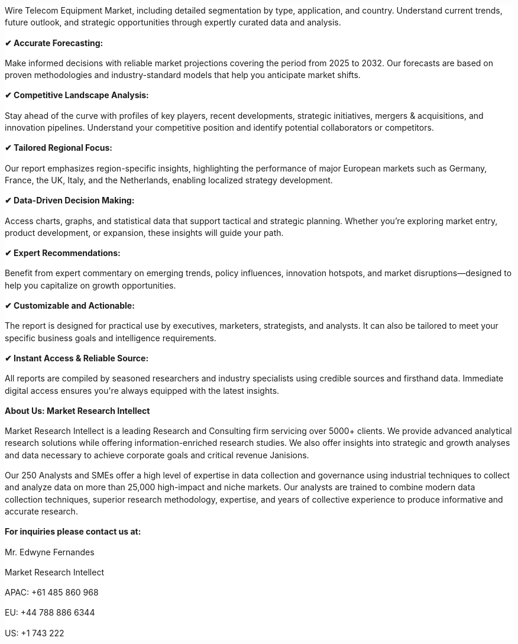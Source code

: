 Wire Telecom Equipment Market, including detailed segmentation by type, application, and country. Understand current trends, future outlook, and strategic opportunities through expertly curated data and analysis.</p><p><strong>✔ Accurate Forecasting:</strong></p><p>Make informed decisions with reliable market projections covering the period from 2025 to 2032. Our forecasts are based on proven methodologies and industry-standard models that help you anticipate market shifts.</p><p><strong>✔ Competitive Landscape Analysis:</strong></p><p>Stay ahead of the curve with profiles of key players, recent developments, strategic initiatives, mergers &amp; acquisitions, and innovation pipelines. Understand your competitive position and identify potential collaborators or competitors.</p><p><strong>✔ Tailored Regional Focus:</strong></p><p>Our report emphasizes region-specific insights, highlighting the performance of major European markets such as Germany, France, the UK, Italy, and the Netherlands, enabling localized strategy development.</p><p><strong>✔ Data-Driven Decision Making:</strong></p><p>Access charts, graphs, and statistical data that support tactical and strategic planning. Whether you&rsquo;re exploring market entry, product development, or expansion, these insights will guide your path.</p><p><strong>✔ Expert Recommendations:</strong></p><p>Benefit from expert commentary on emerging trends, policy influences, innovation hotspots, and market disruptions&mdash;designed to help you capitalize on growth opportunities.</p><p><strong>✔ Customizable and Actionable:</strong></p><p>The report is designed for practical use by executives, marketers, strategists, and analysts. It can also be tailored to meet your specific business goals and intelligence requirements.</p><p><strong>✔ Instant Access &amp; Reliable Source:</strong></p><p>All reports are compiled by seasoned researchers and industry specialists using credible sources and firsthand data. Immediate digital access ensures you're always equipped with the latest insights.</p><p><strong><span class="font-[700]">About Us: Market Research Intellect</span></strong></p><p><span class="">Market Research Intellect is a leading Research and Consulting firm servicing over 5000+ clients. We provide advanced analytical research solutions while offering information-enriched research studies.&nbsp;</span>We also offer insights into strategic and growth analyses and data necessary to achieve corporate goals and critical revenue Janisions.</p><p><span class="">Our 250 Analysts and SMEs offer a high level of expertise in data collection and governance using industrial techniques to collect and analyze data on more than 25,000 high-impact and niche markets. Our analysts are trained to combine modern data collection techniques, superior research methodology, expertise, and years of collective experience to produce informative and accurate research.</span></p><p><strong>For inquiries please contact us at:</strong></p><p>Mr. Edwyne Fernandes</p><p>Market Research Intellect</p><p>APAC: +61 485 860 968</p><p>EU: +44 788 886 6344</p><p>US: +1 743 222